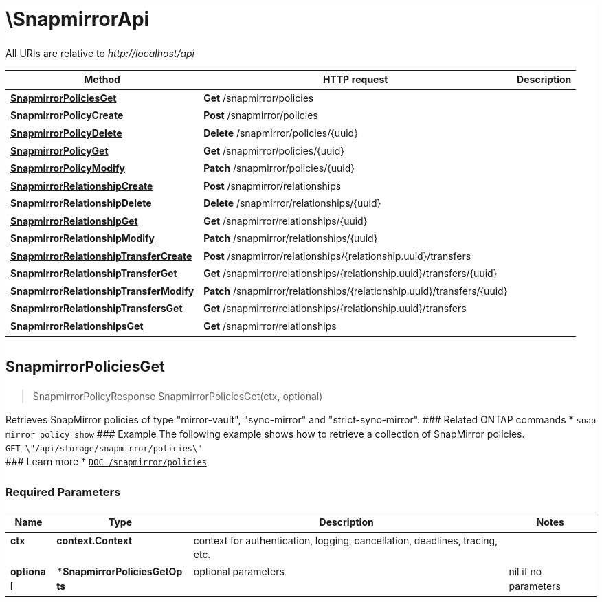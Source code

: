 # \SnapmirrorApi

All URIs are relative to *http://localhost/api*

Method | HTTP request | Description
------------- | ------------- | -------------
[**SnapmirrorPoliciesGet**](SnapmirrorApi.md#SnapmirrorPoliciesGet) | **Get** /snapmirror/policies | 
[**SnapmirrorPolicyCreate**](SnapmirrorApi.md#SnapmirrorPolicyCreate) | **Post** /snapmirror/policies | 
[**SnapmirrorPolicyDelete**](SnapmirrorApi.md#SnapmirrorPolicyDelete) | **Delete** /snapmirror/policies/{uuid} | 
[**SnapmirrorPolicyGet**](SnapmirrorApi.md#SnapmirrorPolicyGet) | **Get** /snapmirror/policies/{uuid} | 
[**SnapmirrorPolicyModify**](SnapmirrorApi.md#SnapmirrorPolicyModify) | **Patch** /snapmirror/policies/{uuid} | 
[**SnapmirrorRelationshipCreate**](SnapmirrorApi.md#SnapmirrorRelationshipCreate) | **Post** /snapmirror/relationships | 
[**SnapmirrorRelationshipDelete**](SnapmirrorApi.md#SnapmirrorRelationshipDelete) | **Delete** /snapmirror/relationships/{uuid} | 
[**SnapmirrorRelationshipGet**](SnapmirrorApi.md#SnapmirrorRelationshipGet) | **Get** /snapmirror/relationships/{uuid} | 
[**SnapmirrorRelationshipModify**](SnapmirrorApi.md#SnapmirrorRelationshipModify) | **Patch** /snapmirror/relationships/{uuid} | 
[**SnapmirrorRelationshipTransferCreate**](SnapmirrorApi.md#SnapmirrorRelationshipTransferCreate) | **Post** /snapmirror/relationships/{relationship.uuid}/transfers | 
[**SnapmirrorRelationshipTransferGet**](SnapmirrorApi.md#SnapmirrorRelationshipTransferGet) | **Get** /snapmirror/relationships/{relationship.uuid}/transfers/{uuid} | 
[**SnapmirrorRelationshipTransferModify**](SnapmirrorApi.md#SnapmirrorRelationshipTransferModify) | **Patch** /snapmirror/relationships/{relationship.uuid}/transfers/{uuid} | 
[**SnapmirrorRelationshipTransfersGet**](SnapmirrorApi.md#SnapmirrorRelationshipTransfersGet) | **Get** /snapmirror/relationships/{relationship.uuid}/transfers | 
[**SnapmirrorRelationshipsGet**](SnapmirrorApi.md#SnapmirrorRelationshipsGet) | **Get** /snapmirror/relationships | 



## SnapmirrorPoliciesGet

> SnapmirrorPolicyResponse SnapmirrorPoliciesGet(ctx, optional)



Retrieves SnapMirror policies of type \"mirror-vault\", \"sync-mirror\" and \"strict-sync-mirror\". ### Related ONTAP commands * `snapmirror policy show` ### Example The following example shows how to retrieve a collection of SnapMirror policies. <br/> ``` GET \"/api/storage/snapmirror/policies\" ``` <br/> ### Learn more * [`DOC /snapmirror/policies`](#docs-snapmirror-snapmirror_policies) 

### Required Parameters


Name | Type | Description  | Notes
------------- | ------------- | ------------- | -------------
**ctx** | **context.Context** | context for authentication, logging, cancellation, deadlines, tracing, etc.
 **optional** | ***SnapmirrorPoliciesGetOpts** | optional parameters | nil if no parameters

